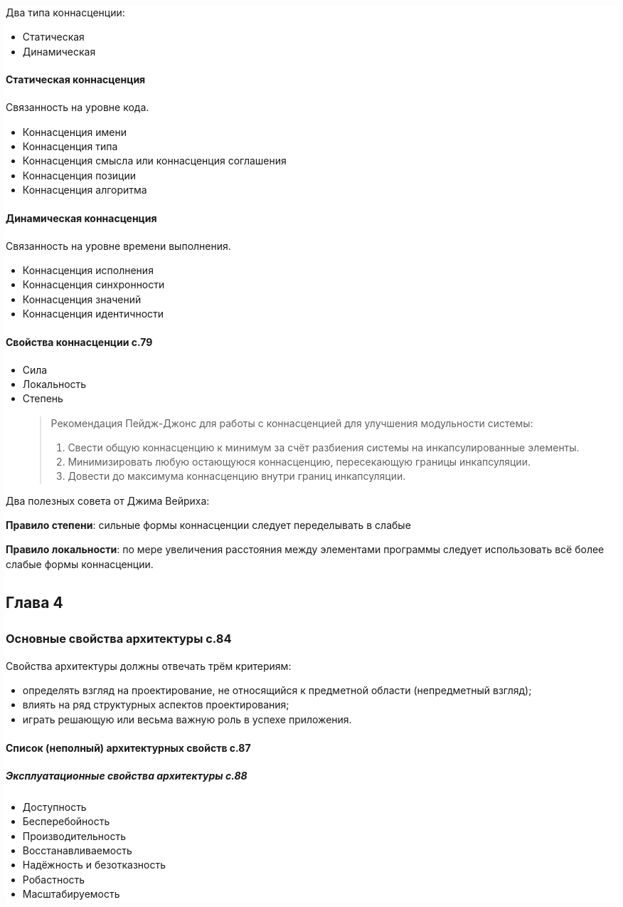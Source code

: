 Два типа коннасценции:
- Статическая
- Динамическая

#### Статическая коннасценция

Связанность на уровне кода.

- Коннасценция имени
- Коннасценция типа
- Коннасценция смысла или коннасценция соглашения
- Коннасценция позиции
- Коннасценция алгоритма


#### Динамическая коннасценция

Связанность на уровне времени выполнения.

- Коннасценция исполнения
- Коннасценция синхронности
- Коннасценция значений
- Коннасценция идентичности

#### Свойства коннасценции с.79

- Сила 
- Локальность
- Степень
    > Рекомендация Пейдж-Джонс для работы с коннасценцией для улучшения модульности системы:
    > 1. Свести общую коннасценцию к минимум за счёт разбиения системы на инкапсулированные элементы.
    > 1. Минимизировать любую остающуюся коннасценцию, пересекающую границы инкапсуляции.
    > 1. Довести до максимума коннасценцию внутри границ инкапсуляции.

Два полезных совета от Джима Вейриха:

**Правило степени**: сильные формы коннасценции следует переделывать в слабые

**Правило локальности**: по мере увеличения расстояния между элементами программы следует использовать всё более слабые формы коннасценции.

## Глава 4 

### Основные свойства архитектуры с.84

Свойства архитектуры должны отвечать трём критериям:
- определять взгляд на проектирование, не относящийся к предметной области (непредметный взгляд);
- влиять на ряд структурных аспектов проектирования;
- играть решающую или весьма важную роль в успехе приложения.

#### Список (неполный) архитектурных свойств с.87

##### Эксплуатационные свойства архитектуры с.88

- Доступность
- Бесперебойность
- Производительность
- Восстанавливаемость
- Надёжность и безотказность
- Робастность
- Масштабируемость
